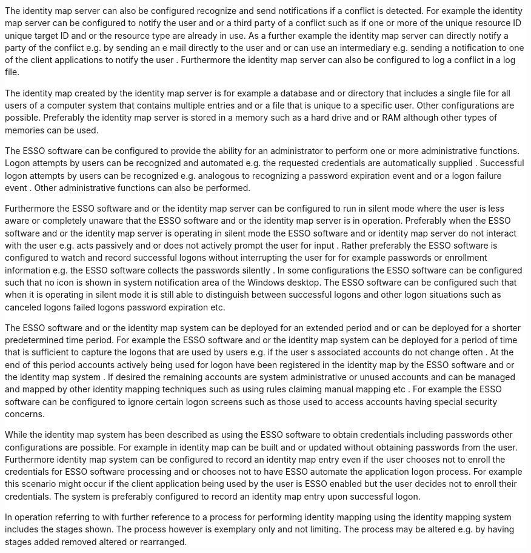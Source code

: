 The identity map server can also be configured recognize and send notifications if a conflict is detected. For example the identity map server can be configured to notify the user and or a third party of a conflict such as if one or more of the unique resource ID unique target ID and or the resource type are already in use. As a further example the identity map server can directly notify a party of the conflict e.g. by sending an e mail directly to the user and or can use an intermediary e.g. sending a notification to one of the client applications to notify the user . Furthermore the identity map server can also be configured to log a conflict in a log file.

The identity map created by the identity map server is for example a database and or directory that includes a single file for all users of a computer system that contains multiple entries and or a file that is unique to a specific user. Other configurations are possible. Preferably the identity map server is stored in a memory such as a hard drive and or RAM although other types of memories can be used.

The ESSO software can be configured to provide the ability for an administrator to perform one or more administrative functions. Logon attempts by users can be recognized and automated e.g. the requested credentials are automatically supplied . Successful logon attempts by users can be recognized e.g. analogous to recognizing a password expiration event and or a logon failure event . Other administrative functions can also be performed.

Furthermore the ESSO software and or the identity map server can be configured to run in silent mode where the user is less aware or completely unaware that the ESSO software and or the identity map server is in operation. Preferably when the ESSO software and or the identity map server is operating in silent mode the ESSO software and or identity map server do not interact with the user e.g. acts passively and or does not actively prompt the user for input . Rather preferably the ESSO software is configured to watch and record successful logons without interrupting the user for for example passwords or enrollment information e.g. the ESSO software collects the passwords silently . In some configurations the ESSO software can be configured such that no icon is shown in system notification area of the Windows desktop. The ESSO software can be configured such that when it is operating in silent mode it is still able to distinguish between successful logons and other logon situations such as canceled logons failed logons password expiration etc.

The ESSO software and or the identity map system can be deployed for an extended period and or can be deployed for a shorter predetermined time period. For example the ESSO software and or the identity map system can be deployed for a period of time that is sufficient to capture the logons that are used by users e.g. if the user s associated accounts do not change often . At the end of this period accounts actively being used for logon have been registered in the identity map by the ESSO software and or the identity map system . If desired the remaining accounts are system administrative or unused accounts and can be managed and mapped by other identity mapping techniques such as using rules claiming manual mapping etc . For example the ESSO software can be configured to ignore certain logon screens such as those used to access accounts having special security concerns.

While the identity map system has been described as using the ESSO software to obtain credentials including passwords other configurations are possible. For example in identity map can be built and or updated without obtaining passwords from the user. Furthermore identity map system can be configured to record an identity map entry even if the user chooses not to enroll the credentials for ESSO software processing and or chooses not to have ESSO automate the application logon process. For example this scenario might occur if the client application being used by the user is ESSO enabled but the user decides not to enroll their credentials. The system is preferably configured to record an identity map entry upon successful logon.

In operation referring to with further reference to a process for performing identity mapping using the identity mapping system includes the stages shown. The process however is exemplary only and not limiting. The process may be altered e.g. by having stages added removed altered or rearranged.
